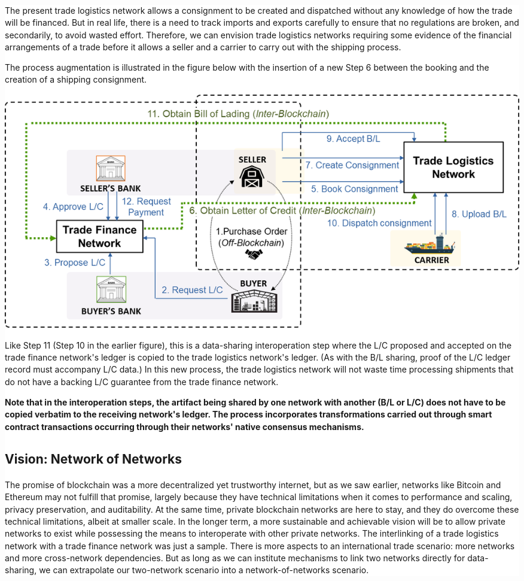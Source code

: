 The present trade logistics network allows a consignment to be created and dispatched without any knowledge of how the trade will be financed. But in real life, there is a need to track imports and exports carefully to ensure that no regulations are broken, and secondarily, to avoid wasted effort. Therefore, we can envision trade logistics networks requiring some evidence of the financial arrangements of a trade before it allows a seller and a carrier to carry out with the shipping process.

The process augmentation is illustrated in the figure below with the insertion of a new Step 6 between the booking and the creation of a shipping consignment.

![alt text](../../../static/use-cases/interop-lc-bl.png)

Like Step 11 (Step 10 in the earlier figure), this is a data-sharing interoperation step where the L/C proposed and accepted on the trade finance network's ledger is copied to the trade logistics network's ledger. (As with the B/L sharing, proof of the L/C ledger record must accompany L/C data.) In this new process, the trade logistics network will not waste time processing shipments that do not have a backing L/C guarantee from the trade finance network.

__Note that in the interoperation steps, the artifact being shared by one network with another (B/L or L/C) does not have to be copied verbatim to the receiving network's ledger. The process incorporates transformations carried out through smart contract transactions occurring through their networks' native consensus mechanisms.__

## Vision: Network of Networks
The promise of blockchain was a more decentralized yet trustworthy internet, but as we saw earlier, networks like Bitcoin and Ethereum may not fulfill that promise, largely because they have technical limitations when it comes to performance and scaling, privacy preservation, and auditability. At the same time, private blockchain networks are here to stay, and they do overcome these technical limitations, albeit at smaller scale. In the longer term, a more sustainable and achievable vision will be to allow private networks to exist while possessing the means to interoperate with other private networks. The interlinking of a trade logistics network with a trade finance network was just a sample. There is more aspects to an international trade scenario: more networks and more cross-network dependencies. But as long as we can institute mechanisms to link two networks directly for data-sharing, we can extrapolate our two-network scenario into a network-of-networks scenario.
